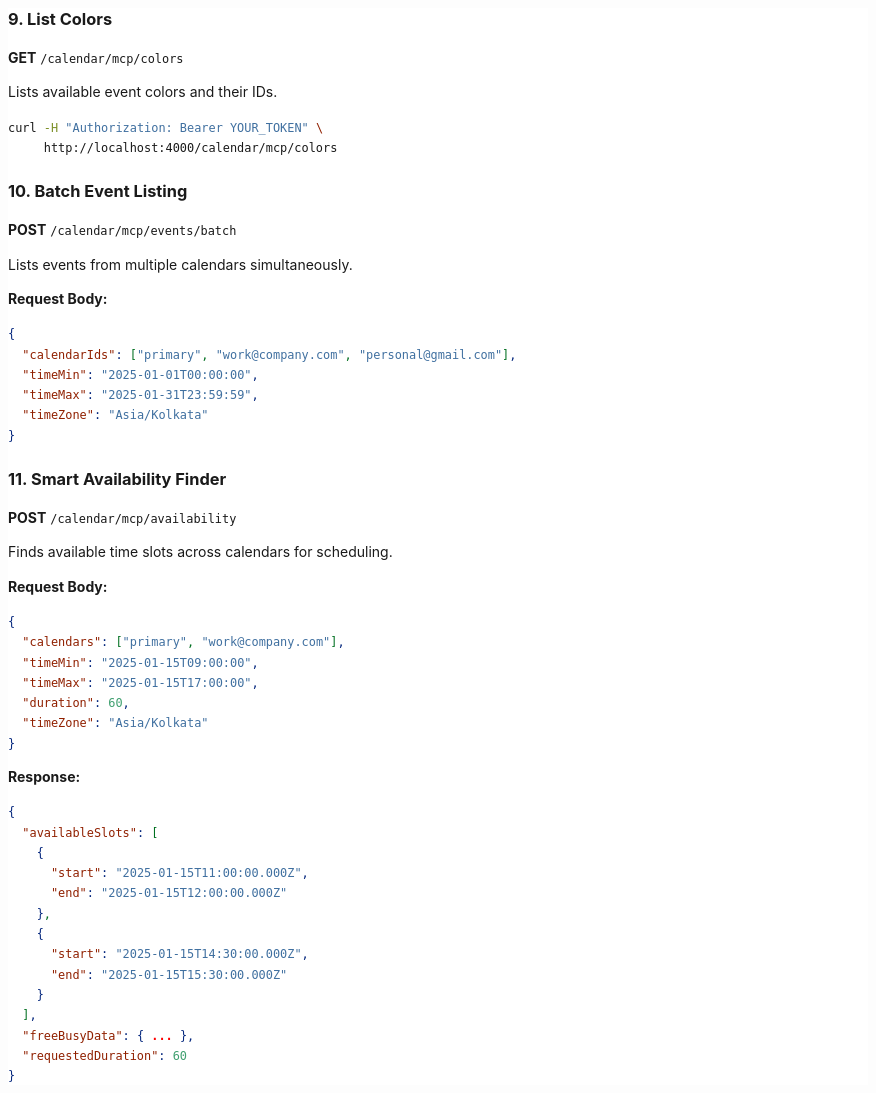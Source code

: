 ### 9. List Colors
**GET** `/calendar/mcp/colors`

Lists available event colors and their IDs.

```bash
curl -H "Authorization: Bearer YOUR_TOKEN" \
     http://localhost:4000/calendar/mcp/colors
```

### 10. Batch Event Listing
**POST** `/calendar/mcp/events/batch`

Lists events from multiple calendars simultaneously.

**Request Body:**
```json
{
  "calendarIds": ["primary", "work@company.com", "personal@gmail.com"],
  "timeMin": "2025-01-01T00:00:00",
  "timeMax": "2025-01-31T23:59:59",
  "timeZone": "Asia/Kolkata"
}
```

### 11. Smart Availability Finder
**POST** `/calendar/mcp/availability`

Finds available time slots across calendars for scheduling.

**Request Body:**
```json
{
  "calendars": ["primary", "work@company.com"],
  "timeMin": "2025-01-15T09:00:00",
  "timeMax": "2025-01-15T17:00:00",
  "duration": 60,
  "timeZone": "Asia/Kolkata"
}
```

**Response:**
```json
{
  "availableSlots": [
    {
      "start": "2025-01-15T11:00:00.000Z",
      "end": "2025-01-15T12:00:00.000Z"
    },
    {
      "start": "2025-01-15T14:30:00.000Z",
      "end": "2025-01-15T15:30:00.000Z"
    }
  ],
  "freeBusyData": { ... },
  "requestedDuration": 60
}
```

